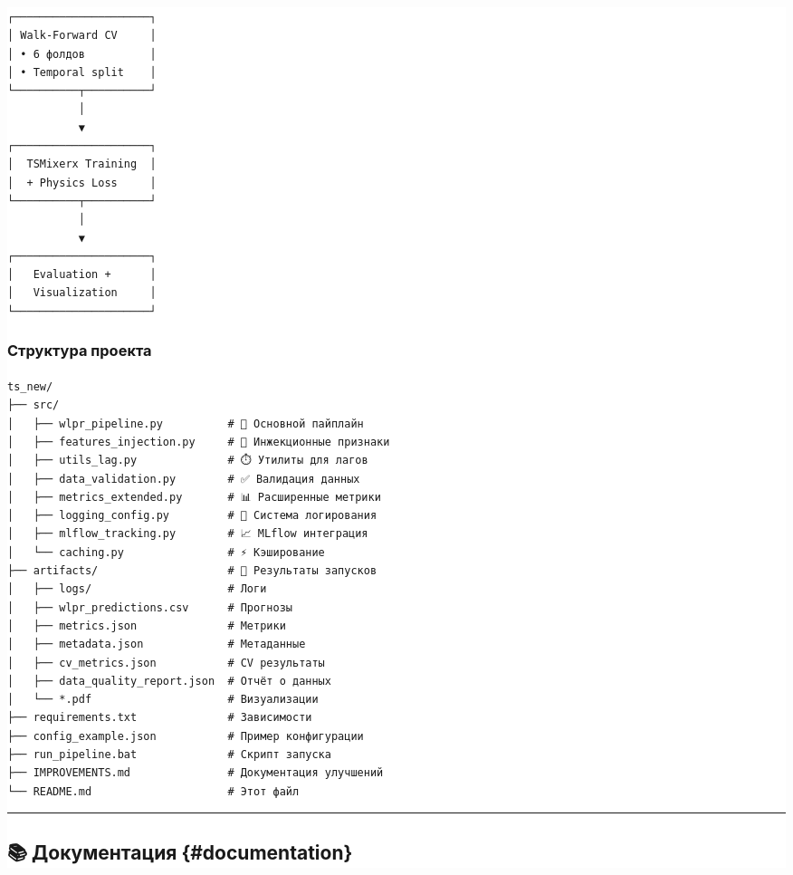 ```
┌─────────────────────┐
│ Walk-Forward CV     │
│ • 6 фолдов          │
│ • Temporal split    │
└──────────┬──────────┘
           │
           ▼
┌─────────────────────┐
│  TSMixerx Training  │
│  + Physics Loss     │
└──────────┬──────────┘
           │
           ▼
┌─────────────────────┐
│   Evaluation +      │
│   Visualization     │
└─────────────────────┘
```

### Структура проекта

```
ts_new/
├── src/
│   ├── wlpr_pipeline.py          # 🎯 Основной пайплайн
│   ├── features_injection.py     # 💉 Инжекционные признаки
│   ├── utils_lag.py              # ⏱️ Утилиты для лагов
│   ├── data_validation.py        # ✅ Валидация данных
│   ├── metrics_extended.py       # 📊 Расширенные метрики
│   ├── logging_config.py         # 📝 Система логирования
│   ├── mlflow_tracking.py        # 📈 MLflow интеграция
│   └── caching.py                # ⚡ Кэширование
├── artifacts/                    # 📁 Результаты запусков
│   ├── logs/                     # Логи
│   ├── wlpr_predictions.csv      # Прогнозы
│   ├── metrics.json              # Метрики
│   ├── metadata.json             # Метаданные
│   ├── cv_metrics.json           # CV результаты
│   ├── data_quality_report.json  # Отчёт о данных
│   └── *.pdf                     # Визуализации
├── requirements.txt              # Зависимости
├── config_example.json           # Пример конфигурации
├── run_pipeline.bat              # Скрипт запуска
├── IMPROVEMENTS.md               # Документация улучшений
└── README.md                     # Этот файл
```

---

## 📚 Документация {#documentation}
